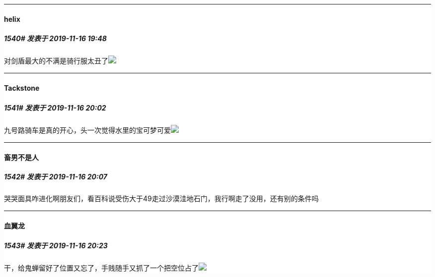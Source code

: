 





-----

####  helix  
##### 1540#       发表于 2019-11-16 19:48




对剑盾最大的不满是骑行服太丑了<img src="https://static.saraba1st.com/image/smiley/face2017/068.png" referrerpolicy="no-referrer">







-----

####  Tackstone  
##### 1541#       发表于 2019-11-16 20:02




九号路骑车是真的开心，头一次觉得水里的宝可梦可爱<img src="https://static.saraba1st.com/image/smiley/carton2017/178.png" referrerpolicy="no-referrer">







-----

####  畜男不是人  
##### 1542#       发表于 2019-11-16 20:07




哭哭面具咋进化啊朋友们，看百科说受伤大于49走过沙漠洼地石门，我行啊走了没用，还有别的条件吗







-----

####  血翼龙  
##### 1543#       发表于 2019-11-16 20:23




干，给鬼蝉留好了位置又忘了，手贱随手又抓了一个把空位占了<img src="https://static.saraba1st.com/image/smiley/face2017/002.png" referrerpolicy="no-referrer">






